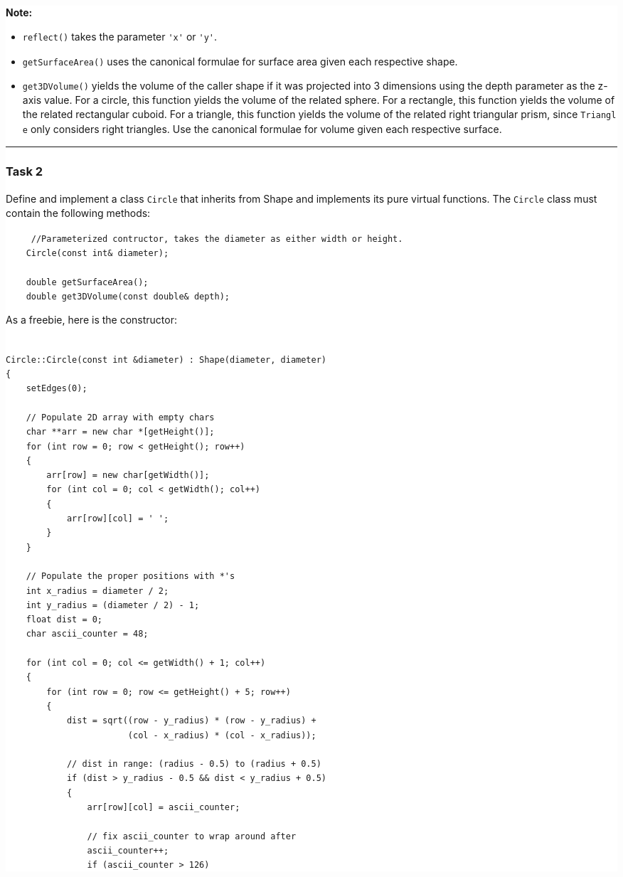 **Note:** 
* `reflect()` takes the parameter `'x'` or `'y'`.
    &nbsp;

* `getSurfaceArea()` uses the canonical formulae for surface area given each respective shape.
    &nbsp;
* `get3DVolume()` yields the volume of the caller shape if it was projected into 3 dimensions using the depth parameter as the z-axis value. For a circle, this function yields the volume of the related sphere. For a rectangle, this function yields the volume of the related rectangular cuboid. For a triangle, this function yields the volume of the related right triangular prism, since `Triangle` only considers right triangles. Use the canonical formulae for volume given each respective surface.
---

### Task 2 
Define and implement a class `Circle` that inherits from Shape and implements its pure virtual functions. The `Circle` class must contain the following methods: 
```
     //Parameterized contructor, takes the diameter as either width or height. 
    Circle(const int& diameter);

    double getSurfaceArea();                        
    double get3DVolume(const double& depth);        

```

 As a freebie, here is the constructor:

```

Circle::Circle(const int &diameter) : Shape(diameter, diameter)
{
    setEdges(0);

    // Populate 2D array with empty chars
    char **arr = new char *[getHeight()];
    for (int row = 0; row < getHeight(); row++)
    {
        arr[row] = new char[getWidth()];
        for (int col = 0; col < getWidth(); col++)
        {
            arr[row][col] = ' ';
        }
    }

    // Populate the proper positions with *'s
    int x_radius = diameter / 2;
    int y_radius = (diameter / 2) - 1;
    float dist = 0;
    char ascii_counter = 48;

    for (int col = 0; col <= getWidth() + 1; col++)
    {
        for (int row = 0; row <= getHeight() + 5; row++)
        {
            dist = sqrt((row - y_radius) * (row - y_radius) +
                        (col - x_radius) * (col - x_radius));

            // dist in range: (radius - 0.5) to (radius + 0.5)
            if (dist > y_radius - 0.5 && dist < y_radius + 0.5)
            {
                arr[row][col] = ascii_counter;

                // fix ascii_counter to wrap around after
                ascii_counter++;
                if (ascii_counter > 126)
```